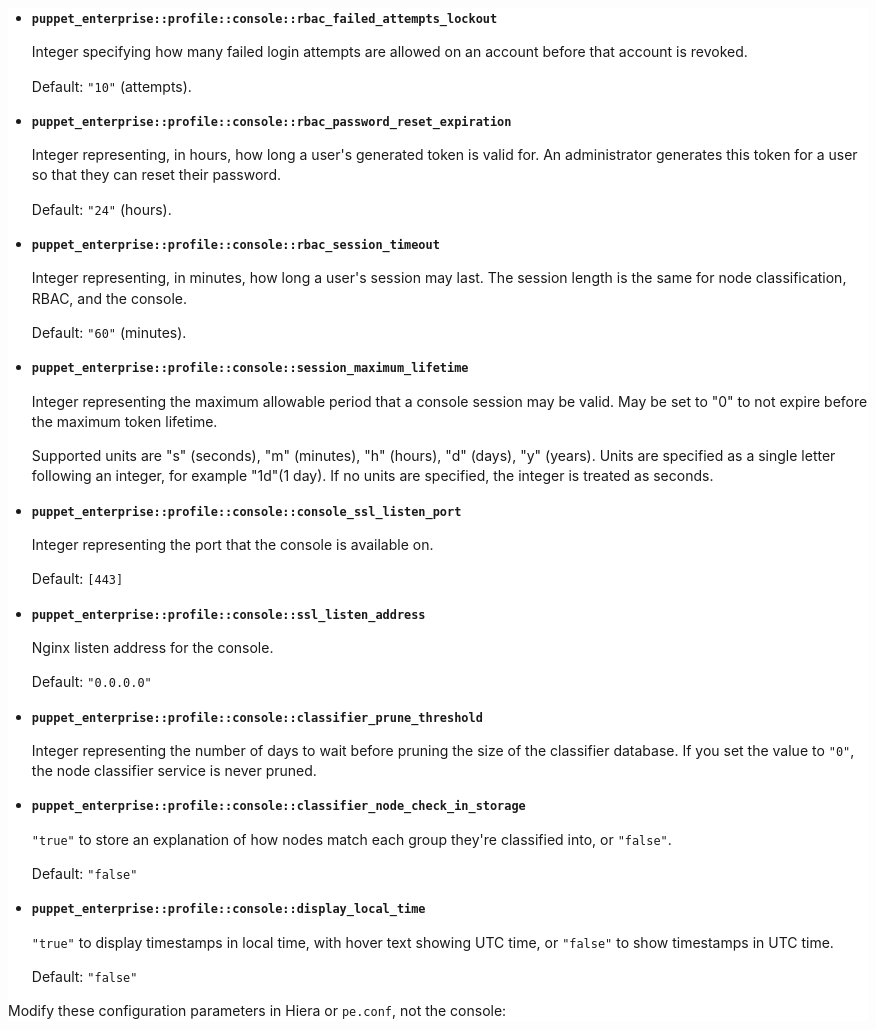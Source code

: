 -   **`puppet_enterprise::profile::console::rbac_failed_attempts_lockout`**

    Integer specifying how many failed login attempts are allowed on an account before that account is revoked.

    Default: `"10"` \(attempts\).

-   **`puppet_enterprise::profile::console::rbac_password_reset_expiration`**

    Integer representing, in hours, how long a user's generated token is valid for. An administrator generates this token for a user so that they can reset their password.

    Default: `"24"` \(hours\).

-   **`puppet_enterprise::profile::console::rbac_session_timeout`**

    Integer representing, in minutes, how long a user's session may last. The session length is the same for node classification, RBAC, and the console.

    Default: `"60"` \(minutes\).

-   **`puppet_enterprise::profile::console::session_maximum_lifetime`**

    Integer representing the maximum allowable period that a console session may be valid. May be set to "0" to not expire before the maximum token lifetime.

    Supported units are "s" \(seconds\), "m" \(minutes\), "h" \(hours\), "d" \(days\), "y" \(years\). Units are specified as a single letter following an integer, for example "1d"\(1 day\). If no units are specified, the integer is treated as seconds.

-   **`puppet_enterprise::profile::console::console_ssl_listen_port`**

    Integer representing the port that the console is available on.

    Default: `[443]`

-   **`puppet_enterprise::profile::console::ssl_listen_address`**

    Nginx listen address for the console.

    Default: `"0.0.0.0"`

-   **`puppet_enterprise::profile::console::classifier_prune_threshold`**

    Integer representing the number of days to wait before pruning the size of the classifier database. If you set the value to `"0"`, the node classifier service is never pruned.

-   **`puppet_enterprise::profile::console::classifier_node_check_in_storage`**

    `"true"` to store an explanation of how nodes match each group they're classified into, or `"false"`.

    Default: `"false"`

-   **`puppet_enterprise::profile::console::display_local_time`**

    `"true"` to display timestamps in local time, with hover text showing UTC time, or `"false"` to show timestamps in UTC time.

    Default: `"false"`


Modify these configuration parameters in Hiera or `pe.conf`, not the console:
